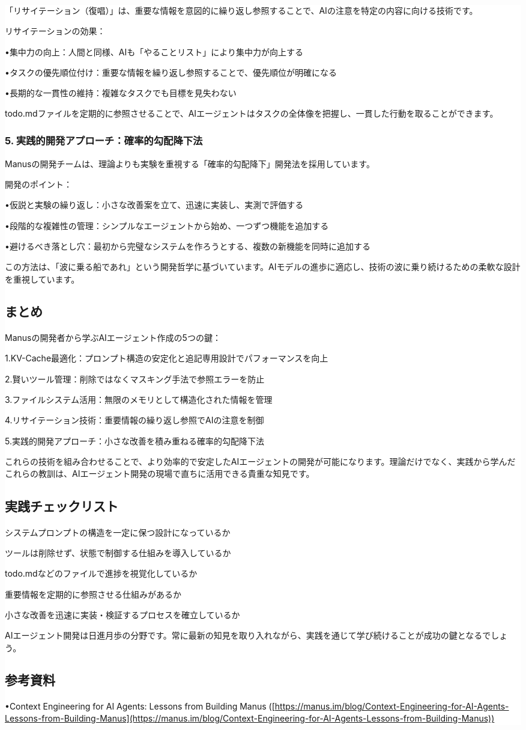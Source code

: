 「リサイテーション（復唱）」は、重要な情報を意図的に繰り返し参照することで、AIの注意を特定の内容に向ける技術です。

リサイテーションの効果：

•集中力の向上：人間と同様、AIも「やることリスト」により集中力が向上する

•タスクの優先順位付け：重要な情報を繰り返し参照することで、優先順位が明確になる

•長期的な一貫性の維持：複雑なタスクでも目標を見失わない

todo.mdファイルを定期的に参照させることで、AIエージェントはタスクの全体像を把握し、一貫した行動を取ることができます。

### 5. 実践的開発アプローチ：確率的勾配降下法

Manusの開発チームは、理論よりも実験を重視する「確率的勾配降下」開発法を採用しています。

開発のポイント：

•仮説と実験の繰り返し：小さな改善案を立て、迅速に実装し、実測で評価する

•段階的な複雑性の管理：シンプルなエージェントから始め、一つずつ機能を追加する

•避けるべき落とし穴：最初から完璧なシステムを作ろうとする、複数の新機能を同時に追加する

この方法は、「波に乗る船であれ」という開発哲学に基づいています。AIモデルの進歩に適応し、技術の波に乗り続けるための柔軟な設計を重視しています。

## まとめ

Manusの開発者から学ぶAIエージェント作成の5つの鍵：

1.KV-Cache最適化：プロンプト構造の安定化と追記専用設計でパフォーマンスを向上

2.賢いツール管理：削除ではなくマスキング手法で参照エラーを防止

3.ファイルシステム活用：無限のメモリとして構造化された情報を管理

4.リサイテーション技術：重要情報の繰り返し参照でAIの注意を制御

5.実践的開発アプローチ：小さな改善を積み重ねる確率的勾配降下法

これらの技術を組み合わせることで、より効率的で安定したAIエージェントの開発が可能になります。理論だけでなく、実践から学んだこれらの教訓は、AIエージェント開発の現場で直ちに活用できる貴重な知見です。

## 実践チェックリスト

システムプロンプトの構造を一定に保つ設計になっているか

ツールは削除せず、状態で制御する仕組みを導入しているか

todo.mdなどのファイルで進捗を視覚化しているか

重要情報を定期的に参照させる仕組みがあるか

小さな改善を迅速に実装・検証するプロセスを確立しているか

AIエージェント開発は日進月歩の分野です。常に最新の知見を取り入れながら、実践を通じて学び続けることが成功の鍵となるでしょう。

## 参考資料

•Context Engineering for AI Agents: Lessons from Building Manus ([https://manus.im/blog/Context-Engineering-for-AI-Agents-Lessons-from-Building-Manus](https://manus.im/blog/Context-Engineering-for-AI-Agents-Lessons-from-Building-Manus))
